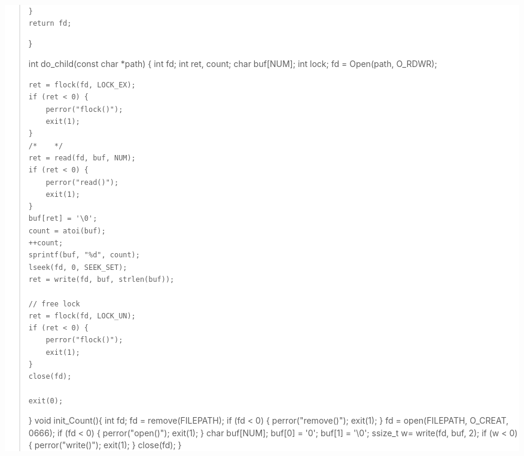>     }
>     return fd;
> }
> 
> 
> int do_child(const char *path)
> {
>     int fd;
>     int ret, count;
>     char buf[NUM];
>     int lock;
>     fd = Open(path, O_RDWR);
>     
>     ret = flock(fd, LOCK_EX);
>     if (ret < 0) {
>         perror("flock()");
>         exit(1);
>     }
>     /*    */
>     ret = read(fd, buf, NUM);
>     if (ret < 0) {
>         perror("read()");
>         exit(1);
>     }
>     buf[ret] = '\0';
>     count = atoi(buf);
>     ++count;
>     sprintf(buf, "%d", count);
>     lseek(fd, 0, SEEK_SET);
>     ret = write(fd, buf, strlen(buf));
>     
>     // free lock
>     ret = flock(fd, LOCK_UN);
>     if (ret < 0) {
>         perror("flock()");
>         exit(1);
>     }
>     close(fd);
> 
>     exit(0);
> }
> void init_Count(){
>     int fd;
>         fd = remove(FILEPATH);
>     if (fd < 0) {
>         perror("remove()");
>         exit(1);
>     }
>     fd = open(FILEPATH, O_CREAT, 0666);
>     if (fd < 0) {
>         perror("open()");
>         exit(1);
>     }
>     char buf[NUM];
>     buf[0] = '0';
>     buf[1] = '\0';
>     ssize_t w=  write(fd, buf, 2);
>     if (w < 0) {
>         perror("write()");
>         exit(1);
>     }
>     close(fd);
> }
> 